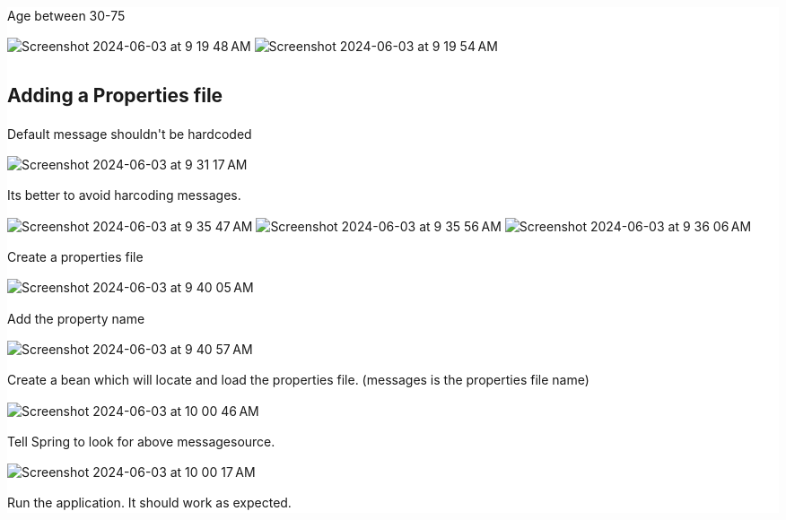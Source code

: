 Age between 30-75

<img width="1084" alt="Screenshot 2024-06-03 at 9 19 48 AM" src="https://github.com/Malobika8/GitDemo/assets/111234135/5b8cf457-7469-4ef0-8ea1-4ddb518b9112">
<img width="894" alt="Screenshot 2024-06-03 at 9 19 54 AM" src="https://github.com/Malobika8/GitDemo/assets/111234135/100f76ce-26b3-40e0-8017-f749de2d943f">

## Adding a Properties file

Default message shouldn't be hardcoded

<img width="865" alt="Screenshot 2024-06-03 at 9 31 17 AM" src="https://github.com/Malobika8/GitDemo/assets/111234135/05f6a7ef-d7e8-4f0e-bda6-ea39b8893e9d">

Its better to avoid harcoding messages.

<img width="998" alt="Screenshot 2024-06-03 at 9 35 47 AM" src="https://github.com/Malobika8/GitDemo/assets/111234135/8b092b0b-98cc-4cf9-bc69-02754134377e">
<img width="1140" alt="Screenshot 2024-06-03 at 9 35 56 AM" src="https://github.com/Malobika8/GitDemo/assets/111234135/fcf2d58f-73db-46c5-a116-5918c1ca9693">
<img width="1143" alt="Screenshot 2024-06-03 at 9 36 06 AM" src="https://github.com/Malobika8/GitDemo/assets/111234135/1eb08751-c8bf-4b13-9fc1-77b417715a30">

Create a properties file

<img width="1268" alt="Screenshot 2024-06-03 at 9 40 05 AM" src="https://github.com/Malobika8/GitDemo/assets/111234135/478d6f9e-13b1-4341-99ec-a642da7b144a">

Add the property name

<img width="1031" alt="Screenshot 2024-06-03 at 9 40 57 AM" src="https://github.com/Malobika8/GitDemo/assets/111234135/8666352a-5166-41da-a2c5-84b039dca7f4">

Create a bean which will locate and load the properties file. (messages is the properties file name)

<img width="1040" alt="Screenshot 2024-06-03 at 10 00 46 AM" src="https://github.com/Malobika8/GitDemo/assets/111234135/cf29a41e-1fd7-4262-9595-4839b4132938">

Tell Spring to look for above messagesource.

<img width="1017" alt="Screenshot 2024-06-03 at 10 00 17 AM" src="https://github.com/Malobika8/GitDemo/assets/111234135/764d0083-4b17-424f-821d-600d9400c6cb">

Run the application. It should work as expected.
